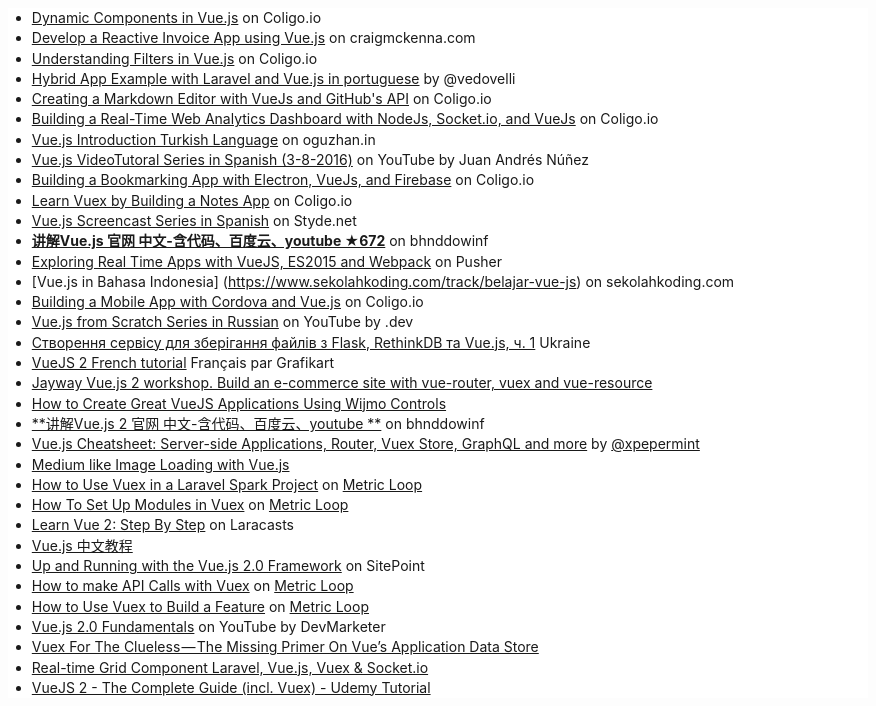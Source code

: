 - [Dynamic Components in Vue.js](https://coligo.io/dynamic-components-in-vuejs/) on Coligo.io
- [Develop a Reactive Invoice App using Vue.js](http://craigmckenna.com/develop-a-reactive-invoice-app-using-vue-js/) on craigmckenna.com
- [Understanding Filters in Vue.js](http://coligo.io/vuejs-filters/) on Coligo.io
- [Hybrid App Example with Laravel and Vue.js in portuguese](https://www.youtube.com/watch?v=TGSJjDahlrQ) by @vedovelli
- [Creating a Markdown Editor with VueJs and GitHub's API](http://coligo.io/markdown-editor-vuejs/) on Coligo.io
- [Building a Real-Time Web Analytics Dashboard with NodeJs, Socket.io, and VueJs](http://coligo.io/real-time-analytics-with-nodejs-socketio-vuejs/) on Coligo.io
- [Vue.js Introduction Turkish Language](http://oguzhan.in/vue-js-ile-uygulama-gelistirme/) on oguzhan.in
- [Vue.js VideoTutoral Series in Spanish (3-8-2016)](https://www.youtube.com/watch?v=IlFk3cyRB0Y&list=PLM-Y_YQmMEqD2EWfWpSbiV3WgShRRW3FE&index=7) on YouTube by Juan Andrés Núñez
- [Building a Bookmarking App with Electron, VueJs, and Firebase](http://coligo.io/bookmarking-app-electron-vuejs-firebase/) on Coligo.io
- [Learn Vuex by Building a Notes App](https://coligo.io/learn-vuex-by-building-notes-app/) on Coligo.io
- [Vue.js Screencast Series in Spanish](https://styde.net/curso-de-vue-js/) on Styde.net
- [**讲解Vue.js 官网 中文-含代码、百度云、youtube ★672**](https://github.com/bhnddowinf/vuejs-learn) on bhnddowinf
- [Exploring Real Time Apps with VueJS, ES2015 and Webpack](https://blog.pusher.com/exploring-real-time-apps-with-vuejs-es2016-and-webpack/) on Pusher
- [Vue.js in Bahasa Indonesia] (https://www.sekolahkoding.com/track/belajar-vue-js) on sekolahkoding.com
- [Building a Mobile App with Cordova and Vue.js](https://coligo.io/building-a-mobile-app-with-cordova-vuejs/) on Coligo.io
- [Vue.js from Scratch Series in Russian](https://www.youtube.com/playlist?list=PL5r0NkdgM0UOxb4Hl81FV5UIgexwTf8h7) on YouTube by .dev
- [Створення сервісу для зберігання файлів з Flask, RethinkDB та Vue.js, ч. 1](http://codeguida.com/post/526/) Ukraine
- [VueJS 2 French tutorial](https://www.youtube.com/playlist?list=PLjwdMgw5TTLW-mAtlR46VajrKs4dep3y0) Français par Grafikart
- [Jayway Vue.js 2 workshop. Build an e-commerce site with vue-router, vuex and vue-resource](https://github.com/jayway/vue-js-workshop)
- [How to Create Great VueJS Applications Using Wijmo Controls](http://wijmo.com/blog/how-to-create-great-vuejs-applications-using-wijmo-controls/)
- [**讲解Vue.js 2 官网 中文-含代码、百度云、youtube **](https://github.com/bhnddowinf/vuejs2-learn) on bhnddowinf
- [Vue.js Cheatsheet: Server-side Applications, Router, Vuex Store, GraphQL and more](https://www.gitbook.com/book/xpepermint/vue-js-cheatsheet/details) by [@xpepermint](https://twitter.com/kristijansedlak)
- [Medium like Image Loading with Vue.js](https://www.theodo.fr/blog/2016/10/medium-like-image-loading-with-vue-js/)
- [How to Use Vuex in a Laravel Spark Project](https://metricloop.com/blog/how-to-use-vuex-in-a-laravel-spark-project) on [Metric Loop](https://metricloop.com/blog)
- [How To Set Up Modules in Vuex](https://metricloop.com/blog/how-to-set-up-modules-in-vuex) on [Metric Loop](https://metricloop.com/blog)
- [Learn Vue 2: Step By Step](https://laracasts.com/series/learn-vue-2-step-by-step) on Laracasts
- [Vue.js 中文教程](http://javascript.ctolib.com/docs/read/vue-js-c-index.html)
- [Up and Running with the Vue.js 2.0 Framework](https://www.sitepoint.com/up-and-running-vue-js-2-0/) on SitePoint
- [How to make API Calls with Vuex](https://metricloop.com/blog/how-to-make-api-calls-with-vuex) on [Metric Loop](https://metricloop.com/blog)
- [How to Use Vuex to Build a Feature](https://metricloop.com/blog/how-to-use-vuex-to-build-a-feature) on [Metric Loop](https://metricloop.com/blog)
- [Vue.js 2.0 Fundamentals](https://www.youtube.com/playlist?list=PLwAKR305CRO_1yAao-8aZiQnBqJeyng4O) on YouTube by DevMarketer
- [Vuex For The Clueless — The Missing Primer On Vue’s Application Data Store](https://medium.com/js-dojo/vuex-for-the-clueless-the-missing-primer-on-vues-application-data-store-33fa51ffc3af#.2j25xpfui)
- [Real-time Grid Component Laravel, Vue.js, Vuex & Socket.io](https://www.youtube.com/watch?v=Jxefsv5Zqkw&t=3s)
- [VueJS 2 - The Complete Guide (incl. Vuex) - Udemy Tutorial](https://www.udemy.com/vuejs-2-the-complete-guide)
